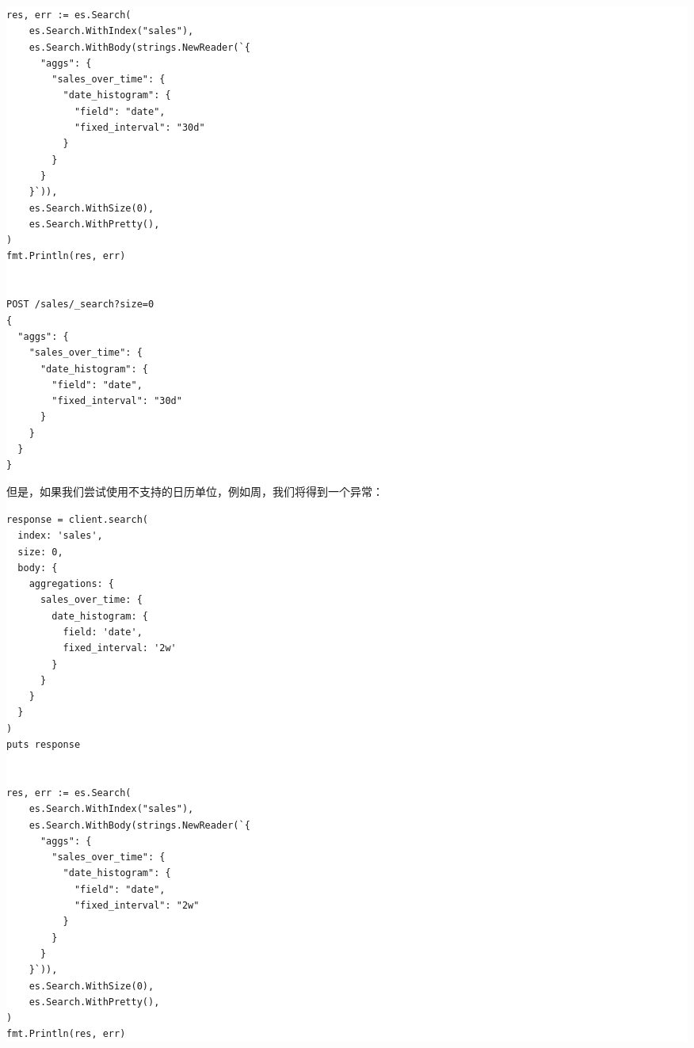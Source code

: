     
    res, err := es.Search(
    	es.Search.WithIndex("sales"),
    	es.Search.WithBody(strings.NewReader(`{
    	  "aggs": {
    	    "sales_over_time": {
    	      "date_histogram": {
    	        "field": "date",
    	        "fixed_interval": "30d"
    	      }
    	    }
    	  }
    	}`)),
    	es.Search.WithSize(0),
    	es.Search.WithPretty(),
    )
    fmt.Println(res, err)
    
    
    POST /sales/_search?size=0
    {
      "aggs": {
        "sales_over_time": {
          "date_histogram": {
            "field": "date",
            "fixed_interval": "30d"
          }
        }
      }
    }

但是，如果我们尝试使用不支持的日历单位，例如周，我们将得到一个异常：

    
    
    response = client.search(
      index: 'sales',
      size: 0,
      body: {
        aggregations: {
          sales_over_time: {
            date_histogram: {
              field: 'date',
              fixed_interval: '2w'
            }
          }
        }
      }
    )
    puts response
    
    
    res, err := es.Search(
    	es.Search.WithIndex("sales"),
    	es.Search.WithBody(strings.NewReader(`{
    	  "aggs": {
    	    "sales_over_time": {
    	      "date_histogram": {
    	        "field": "date",
    	        "fixed_interval": "2w"
    	      }
    	    }
    	  }
    	}`)),
    	es.Search.WithSize(0),
    	es.Search.WithPretty(),
    )
    fmt.Println(res, err)